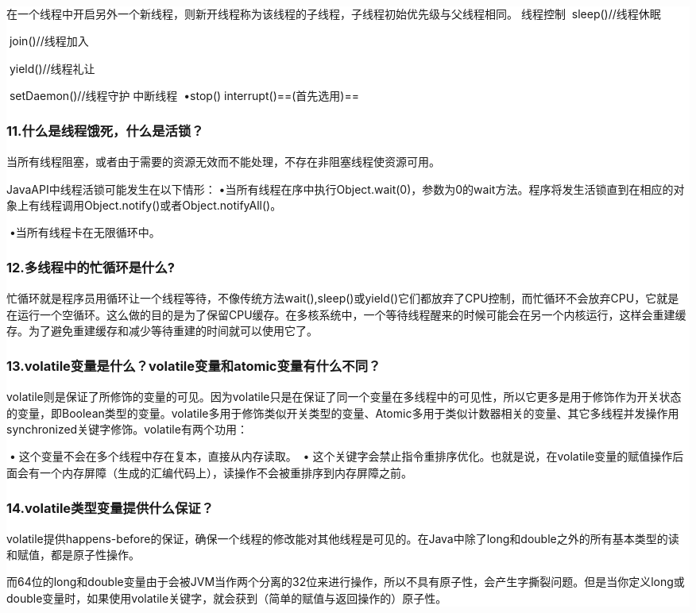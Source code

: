 ​	在一个线程中开启另外一个新线程，则新开线程称为该线程的子线程，子线程初始优先级与父线程相同。
线程控制
​		sleep()//线程休眠

​		join()//线程加入

​		yield()//线程礼让

​		setDaemon()//线程守护
中断线程
​	•stop() interrupt()==(首先选用)==

### 11.什么是线程饿死，什么是活锁？

​	当所有线程阻塞，或者由于需要的资源无效而不能处理，不存在非阻塞线程使资源可用。

JavaAPI中线程活锁可能发生在以下情形：
	•当所有线程在序中执行Object.wait(0)，参数为0的wait方法。程序将发生活锁直到在相应的对象上有线程调用Object.notify()或者Object.notifyAll()。

​	•当所有线程卡在无限循环中。

### 12.多线程中的忙循环是什么?

​	忙循环就是程序员用循环让一个线程等待，不像传统方法wait(),sleep()或yield()它们都放弃了CPU控制，而忙循环不会放弃CPU，它就是在运行一个空循环。这么做的目的是为了保留CPU缓存。
​	在多核系统中，一个等待线程醒来的时候可能会在另一个内核运行，这样会重建缓存。为了避免重建缓存和减少等待重建的时间就可以使用它了。

### 13.volatile变量是什么？volatile变量和atomic变量有什么不同？

​	volatile则是保证了所修饰的变量的可见。因为volatile只是在保证了同一个变量在多线程中的可见性，所以它更多是用于修饰作为开关状态的变量，即Boolean类型的变量。
​	volatile多用于修饰类似开关类型的变量、Atomic多用于类似计数器相关的变量、其它多线程并发操作用synchronized关键字修饰。
​	volatile有两个功用：

​		• 这个变量不会在多个线程中存在复本，直接从内存读取。
​		• 这个关键字会禁止指令重排序优化。也就是说，在volatile变量的赋值操作后面会有一个内存屏障（生成的汇编代码上），读操作不会被重排序到内存屏障之前。

### 14.volatile类型变量提供什么保证？

​	volatile提供happens-before的保证，确保一个线程的修改能对其他线程是可见的。在Java中除了long和double之外的所有基本类型的读和赋值，都是原子性操作。

​	而64位的long和double变量由于会被JVM当作两个分离的32位来进行操作，所以不具有原子性，会产生字撕裂问题。但是当你定义long或double变量时，如果使用volatile关键字，就会获到（简单的赋值与返回操作的）原子性。

